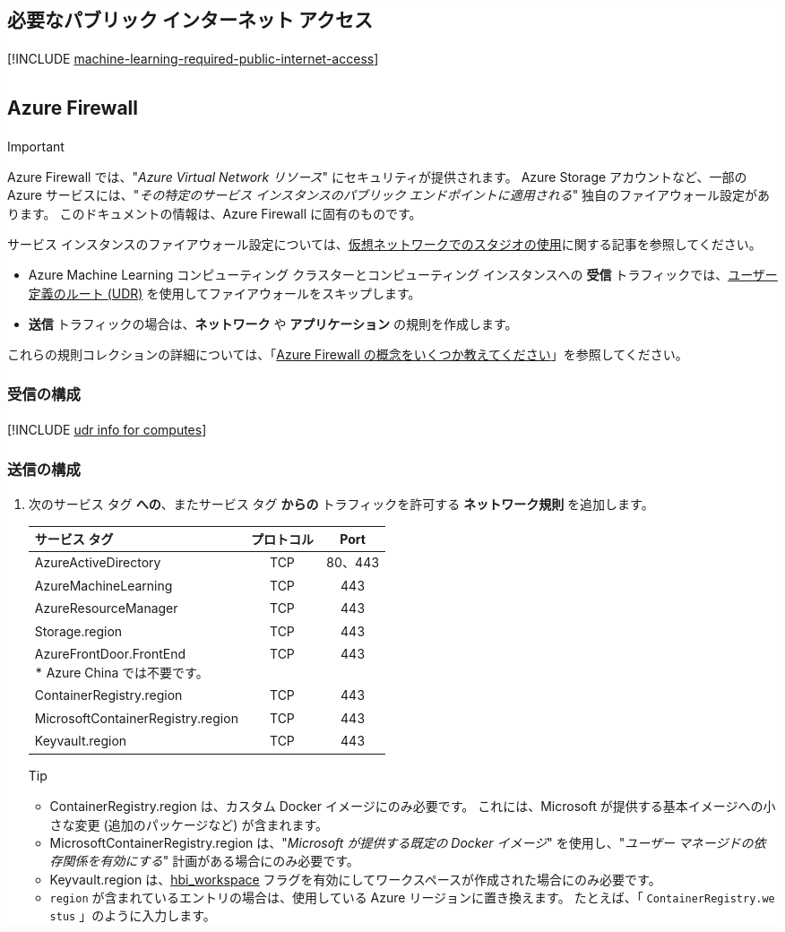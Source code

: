## <a name="required-public-internet-access"></a>必要なパブリック インターネット アクセス

[!INCLUDE [machine-learning-required-public-internet-access](../../includes/machine-learning-public-internet-access.md)]

## <a name="azure-firewall"></a>Azure Firewall

> [!IMPORTANT]
> Azure Firewall では、"_Azure Virtual Network リソース_" にセキュリティが提供されます。 Azure Storage アカウントなど、一部の Azure サービスには、"_その特定のサービス インスタンスのパブリック エンドポイントに適用される_" 独自のファイアウォール設定があります。 このドキュメントの情報は、Azure Firewall に固有のものです。
> 
> サービス インスタンスのファイアウォール設定については、[仮想ネットワークでのスタジオの使用](how-to-enable-studio-virtual-network.md#firewall-settings)に関する記事を参照してください。

* Azure Machine Learning コンピューティング クラスターとコンピューティング インスタンスへの __受信__ トラフィックでは、[ユーザー定義のルート (UDR)](../virtual-network/virtual-networks-udr-overview.md) を使用してファイアウォールをスキップします。

* __送信__ トラフィックの場合は、__ネットワーク__ や __アプリケーション__ の規則を作成します。 

これらの規則コレクションの詳細については、「[Azure Firewall の概念をいくつか教えてください](../firewall/firewall-faq.yml#what-are-some-azure-firewall-concepts)」を参照してください。

### <a name="inbound-configuration"></a>受信の構成

[!INCLUDE [udr info for computes](../../includes/machine-learning-compute-user-defined-routes.md)]

### <a name="outbound-configuration"></a>送信の構成

1. 次のサービス タグ __への__、またサービス タグ __からの__ トラフィックを許可する __ネットワーク規則__ を追加します。

    | サービス タグ | プロトコル | Port |
    | ----- |:-----:|:-----:|
    | AzureActiveDirectory | TCP | 80、443 |
    | AzureMachineLearning | TCP | 443 |
    | AzureResourceManager | TCP | 443 |
    | Storage.region       | TCP | 443 |
    | AzureFrontDoor.FrontEnd</br>* Azure China では不要です。 | TCP | 443 | 
    | ContainerRegistry.region  | TCP | 443 |
    | MicrosoftContainerRegistry.region | TCP | 443 |
    | Keyvault.region | TCP | 443 |

    > [!TIP]
    > * ContainerRegistry.region は、カスタム Docker イメージにのみ必要です。 これには、Microsoft が提供する基本イメージへの小さな変更 (追加のパッケージなど) が含まれます。
    > * MicrosoftContainerRegistry.region は、"_Microsoft が提供する既定の Docker イメージ_" を使用し、"_ユーザー マネージドの依存関係を有効にする_" 計画がある場合にのみ必要です。
    > * Keyvault.region は、[hbi_workspace](/python/api/azureml-core/azureml.core.workspace%28class%29#create-name--auth-none--subscription-id-none--resource-group-none--location-none--create-resource-group-true--sku--basic---friendly-name-none--storage-account-none--key-vault-none--app-insights-none--container-registry-none--cmk-keyvault-none--resource-cmk-uri-none--hbi-workspace-false--default-cpu-compute-target-none--default-gpu-compute-target-none--exist-ok-false--show-output-true-) フラグを有効にしてワークスペースが作成された場合にのみ必要です。
    > * `region` が含まれているエントリの場合は、使用している Azure リージョンに置き換えます。 たとえば、「 `ContainerRegistry.westus` 」のように入力します。
